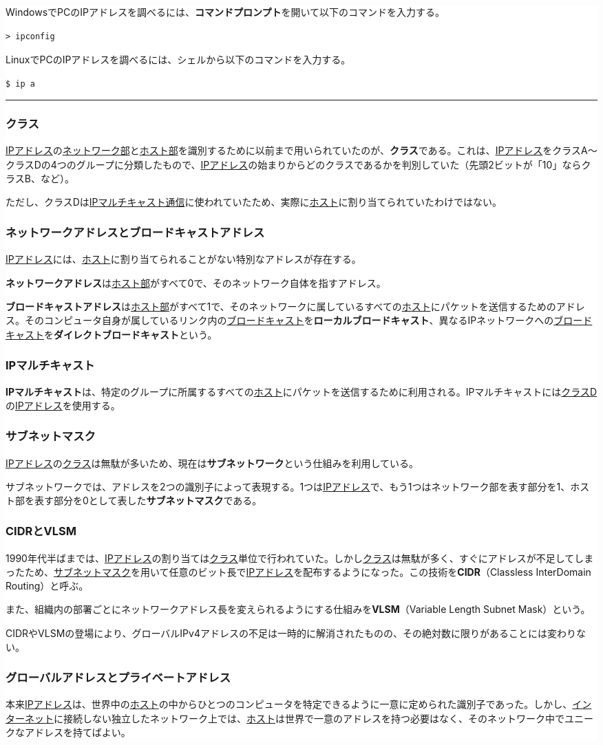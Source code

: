 
WindowsでPCのIPアドレスを調べるには、**コマンドプロンプト**を開いて以下のコマンドを入力する。

```
> ipconfig
```

LinuxでPCのIPアドレスを調べるには、シェルから以下のコマンドを入力する。

```
$ ip a
```

---

### クラス

[IPアドレス](#ipアドレス)の[ネットワーク部](#ipアドレス)と[ホスト部](#ipアドレス)を識別するために以前まで用いられていたのが、**クラス**である。これは、[IPアドレス](#ipアドレス)をクラスA～クラスDの4つのグループに分類したもので、[IPアドレス](#ipアドレス)の始まりからどのクラスであるかを判別していた（先頭2ビットが「10」ならクラスB、など）。

ただし、クラスDは[IPマルチキャスト通信](#ipマルチキャスト)に使われていたため、実際に[ホスト](#ホストとルーターとノード)に割り当てられていたわけではない。

### ネットワークアドレスとブロードキャストアドレス

[IPアドレス](#ipアドレス)には、[ホスト](#ホストとルーターとノード)に割り当てられることがない特別なアドレスが存在する。

**ネットワークアドレス**は[ホスト部](#ipアドレス)がすべて0で、そのネットワーク自体を指すアドレス。

**ブロードキャストアドレス**は[ホスト部](#ipアドレス)がすべて1で、そのネットワークに属しているすべての[ホスト](#ホストとルーターとノード)にパケットを送信するためのアドレス。そのコンピュータ自身が属しているリンク内の[ブロードキャスト](./01_basic_knowledge_of_network.ja.md#通信相手の数による通信方式の分類)を**ローカルブロードキャスト**、異なるIPネットワークへの[ブロードキャスト](./01_basic_knowledge_of_network.ja.md#通信相手の数による通信方式の分類)を**ダイレクトブロードキャスト**という。

### IPマルチキャスト

**IPマルチキャスト**は、特定のグループに所属するすべての[ホスト](#ホストとルーターとノード)にパケットを送信するために利用される。IPマルチキャストには[クラスD](#クラス)の[IPアドレス](#ipアドレス)を使用する。

### サブネットマスク

[IPアドレス](#ipアドレス)の[クラス](#クラス)は無駄が多いため、現在は**サブネットワーク**という仕組みを利用している。

サブネットワークでは、アドレスを2つの識別子によって表現する。1つは[IPアドレス](#ipアドレス)で、もう1つはネットワーク部を表す部分を1、ホスト部を表す部分を0として表した**サブネットマスク**である。

### CIDRとVLSM

1990年代半ばまでは、[IPアドレス](#ipアドレス)の割り当ては[クラス](#クラス)単位で行われていた。しかし[クラス](#クラス)は無駄が多く、すぐにアドレスが不足してしまったため、[サブネットマスク](#サブネットマスク)を用いて任意のビット長で[IPアドレス](#ipアドレス)を配布するようになった。この技術を**CIDR**（Classless InterDomain Routing）と呼ぶ。

また、組織内の部署ごとにネットワークアドレス長を変えられるようにする仕組みを**VLSM**（Variable Length Subnet Mask）という。

CIDRやVLSMの登場により、グローバルIPv4アドレスの不足は一時的に解消されたものの、その絶対数に限りがあることには変わりない。

### グローバルアドレスとプライベートアドレス

本来[IPアドレス](#ipアドレス)は、世界中の[ホスト](#ホストとルーターとノード)の中からひとつのコンピュータを特定できるように一意に定められた識別子であった。しかし、[インターネット](./01_basic_knowledge_of_network.ja.md#インターネット)に接続しない独立したネットワーク上では、[ホスト](#ホストとルーターとノード)は世界で一意のアドレスを持つ必要はなく、そのネットワーク中でユニークなアドレスを持てばよい。
